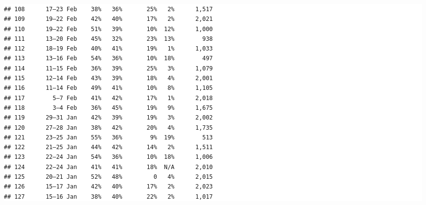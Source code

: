     ## 108      17–23 Feb    38%   36%       25%   2%      1,517
    ## 109      19–22 Feb    42%   40%       17%   2%      2,021
    ## 110      19–22 Feb    51%   39%       10%  12%      1,000
    ## 111      13–20 Feb    45%   32%       23%  13%        938
    ## 112      18–19 Feb    40%   41%       19%   1%      1,033
    ## 113      13–16 Feb    54%   36%       10%  18%        497
    ## 114      11–15 Feb    36%   39%       25%   3%      1,079
    ## 115      12–14 Feb    43%   39%       18%   4%      2,001
    ## 116      11–14 Feb    49%   41%       10%   8%      1,105
    ## 117        5–7 Feb    41%   42%       17%   1%      2,018
    ## 118        3–4 Feb    36%   45%       19%   9%      1,675
    ## 119      29–31 Jan    42%   39%       19%   3%      2,002
    ## 120      27–28 Jan    38%   42%       20%   4%      1,735
    ## 121      23–25 Jan    55%   36%        9%  19%        513
    ## 122      21–25 Jan    44%   42%       14%   2%      1,511
    ## 123      22–24 Jan    54%   36%       10%  18%      1,006
    ## 124      22–24 Jan    41%   41%       18%  N/A      2,010
    ## 125      20–21 Jan    52%   48%         0   4%      2,015
    ## 126      15–17 Jan    42%   40%       17%   2%      2,023
    ## 127      15–16 Jan    38%   40%       22%   2%      1,017